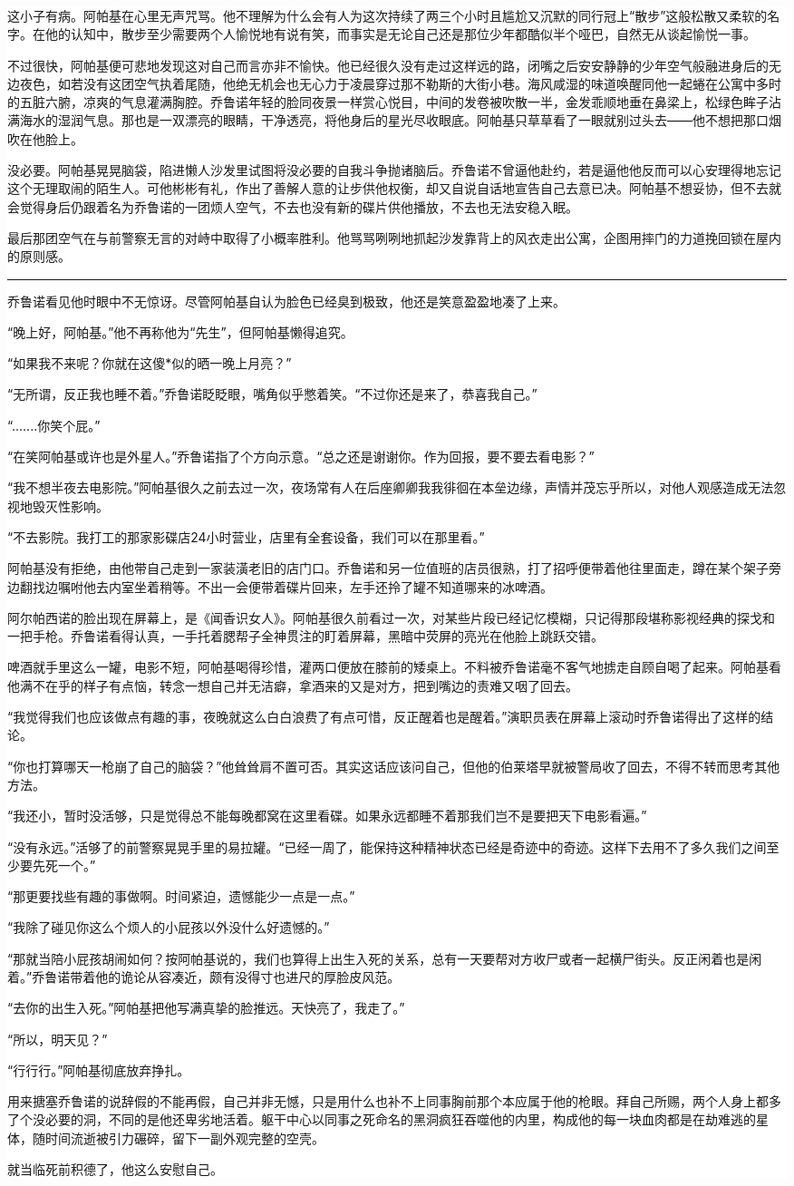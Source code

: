 这小子有病。阿帕基在心里无声咒骂。他不理解为什么会有人为这次持续了两三个小时且尴尬又沉默的同行冠上“散步”这般松散又柔软的名字。在他的认知中，散步至少需要两个人愉悦地有说有笑，而事实是无论自己还是那位少年都酷似半个哑巴，自然无从谈起愉悦一事。

不过很快，阿帕基便可悲地发现这对自己而言亦非不愉快。他已经很久没有走过这样远的路，闭嘴之后安安静静的少年空气般融进身后的无边夜色，如若没有这团空气执着尾随，他绝无机会也无心力于凌晨穿过那不勒斯的大街小巷。海风咸湿的味道唤醒同他一起蜷在公寓中多时的五脏六腑，凉爽的气息灌满胸腔。乔鲁诺年轻的脸同夜景一样赏心悦目，中间的发卷被吹散一半，金发乖顺地垂在鼻梁上，松绿色眸子沾满海水的湿润气息。那也是一双漂亮的眼睛，干净透亮，将他身后的星光尽收眼底。阿帕基只草草看了一眼就别过头去——他不想把那口烟吹在他脸上。

没必要。阿帕基晃晃脑袋，陷进懒人沙发里试图将没必要的自我斗争抛诸脑后。乔鲁诺不曾逼他赴约，若是逼他他反而可以心安理得地忘记这个无理取闹的陌生人。可他彬彬有礼，作出了善解人意的让步供他权衡，却又自说自话地宣告自己去意已决。阿帕基不想妥协，但不去就会觉得身后仍跟着名为乔鲁诺的一团烦人空气，不去也没有新的碟片供他播放，不去也无法安稳入眠。

最后那团空气在与前警察无言的对峙中取得了小概率胜利。他骂骂咧咧地抓起沙发靠背上的风衣走出公寓，企图用摔门的力道挽回锁在屋内的原则感。

------

乔鲁诺看见他时眼中不无惊讶。尽管阿帕基自认为脸色已经臭到极致，他还是笑意盈盈地凑了上来。

“晚上好，阿帕基。”他不再称他为“先生”，但阿帕基懒得追究。

“如果我不来呢？你就在这傻*似的晒一晚上月亮？”

“无所谓，反正我也睡不着。”乔鲁诺眨眨眼，嘴角似乎憋着笑。“不过你还是来了，恭喜我自己。”

“.......你笑个屁。”

“在笑阿帕基或许也是外星人。”乔鲁诺指了个方向示意。“总之还是谢谢你。作为回报，要不要去看电影？”

“我不想半夜去电影院。”阿帕基很久之前去过一次，夜场常有人在后座卿卿我我徘徊在本垒边缘，声情并茂忘乎所以，对他人观感造成无法忽视地毁灭性影响。

“不去影院。我打工的那家影碟店24小时营业，店里有全套设备，我们可以在那里看。”

阿帕基没有拒绝，由他带自己走到一家装潢老旧的店门口。乔鲁诺和另一位值班的店员很熟，打了招呼便带着他往里面走，蹲在某个架子旁边翻找边嘱咐他去内室坐着稍等。不出一会便带着碟片回来，左手还拎了罐不知道哪来的冰啤酒。

阿尔帕西诺的脸出现在屏幕上，是《闻香识女人》。阿帕基很久前看过一次，对某些片段已经记忆模糊，只记得那段堪称影视经典的探戈和一把手枪。乔鲁诺看得认真，一手托着腮帮子全神贯注的盯着屏幕，黑暗中荧屏的亮光在他脸上跳跃交错。

啤酒就手里这么一罐，电影不短，阿帕基喝得珍惜，灌两口便放在膝前的矮桌上。不料被乔鲁诺毫不客气地掳走自顾自喝了起来。阿帕基看他满不在乎的样子有点恼，转念一想自己并无洁癖，拿酒来的又是对方，把到嘴边的责难又咽了回去。

“我觉得我们也应该做点有趣的事，夜晚就这么白白浪费了有点可惜，反正醒着也是醒着。”演职员表在屏幕上滚动时乔鲁诺得出了这样的结论。

“你也打算哪天一枪崩了自己的脑袋？”他耸耸肩不置可否。其实这话应该问自己，但他的伯莱塔早就被警局收了回去，不得不转而思考其他方法。

“我还小，暂时没活够，只是觉得总不能每晚都窝在这里看碟。如果永远都睡不着那我们岂不是要把天下电影看遍。”

“没有永远。”活够了的前警察晃晃手里的易拉罐。“已经一周了，能保持这种精神状态已经是奇迹中的奇迹。这样下去用不了多久我们之间至少要先死一个。”

“那更要找些有趣的事做啊。时间紧迫，遗憾能少一点是一点。”

“我除了碰见你这么个烦人的小屁孩以外没什么好遗憾的。”

“那就当陪小屁孩胡闹如何？按阿帕基说的，我们也算得上出生入死的关系，总有一天要帮对方收尸或者一起横尸街头。反正闲着也是闲着。”乔鲁诺带着他的诡论从容凑近，颇有没得寸也进尺的厚脸皮风范。

“去你的出生入死。”阿帕基把他写满真挚的脸推远。天快亮了，我走了。”

“所以，明天见？”

“行行行。”阿帕基彻底放弃挣扎。

用来搪塞乔鲁诺的说辞假的不能再假，自己并非无憾，只是用什么也补不上同事胸前那个本应属于他的枪眼。拜自己所赐，两个人身上都多了个没必要的洞，不同的是他还卑劣地活着。躯干中心以同事之死命名的黑洞疯狂吞噬他的内里，构成他的每一块血肉都是在劫难逃的星体，随时间流逝被引力碾碎，留下一副外观完整的空壳。

就当临死前积德了，他这么安慰自己。
